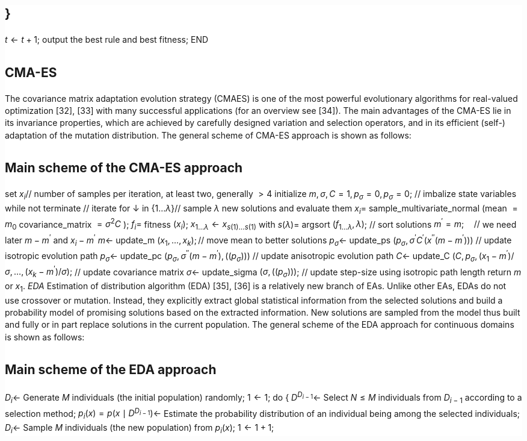 ## \}

$t \leftarrow t+1 ;$
output the best rule and best fitness;
END

## CMA-ES

The covariance matrix adaptation evolution strategy (CMAES) is one of the most powerful evolutionary algorithms for real-valued optimization [32], [33] with many successful applications (for an overview see [34]). The main advantages of the CMA-ES lie in its invariance properties, which are achieved by carefully designed variation and selection operators, and in its efficient (self-) adaptation of the mutation distribution. The general scheme of CMA-ES approach is shown as follows:

## Main scheme of the CMA-ES approach

set $x_{i} / /$ number of samples per iteration, at least two, generally $>4$
initialize $m, \sigma, C=1, p_{\sigma}=0, p_{\sigma}=0$;
// imbalize state variables
while not terminate // iterate
for $\downarrow$ in $\{1 \ldots \lambda\} / /$ sample $\lambda$ new solutions and evaluate them
$x_{i}=$ sample_multivariate_normal
(mean $=m_{0}$ covariance_matrix $=\sigma^{2} C$ );
$f_{i}=$ fitness $\left(x_{i}\right)$;
$x_{1 \ldots \lambda} \leftarrow x_{s(1) \ldots s(1)}$ with $s(\lambda)=$ argsort $\left(f_{1 \ldots \lambda}, \lambda\right)$; // sort solutions
$m^{\prime}=m ; \quad / /$ we need later $m-m^{\prime}$ and $x_{i}-m^{\prime}$
$m \leftarrow$ update_m $\left(x_{1}, \ldots, x_{k}\right) ; / /$ move mean to better solutions
$p_{\sigma} \leftarrow$ update_ps $\left(p_{\sigma}, \sigma^{\prime} C^{\prime}\left(x^{\prime \prime}\left(m-m^{\prime}\right)\right)\right)$
$/ /$ update isotropic evolution path
$p_{\sigma} \leftarrow$ update_pc $\left(p_{\sigma}, \sigma^{\prime \prime}\left(m-m^{\prime}\right),\left(\left(p_{\sigma}\right)\right)\right)$
$/ /$ update anisotropic evolution path
$C \leftarrow$ update_C $\left(C, p_{\sigma},\left(x_{1}-m^{\prime}\right) / \sigma, \ldots,\left(x_{k}-m^{\prime}\right) / \sigma\right) ;$ // update covariance matrix
$\sigma \leftarrow$ update_sigma $\left(\sigma,\left(\left(p_{\sigma}\right)\right)\right)$;
// update step-size using isotropic path length
return $m$ or $x_{1}$.
$E D A$
Estimation of distribution algorithm (EDA) [35], [36] is a relatively new branch of EAs. Unlike other EAs, EDAs do not use crossover or mutation. Instead, they explicitly extract global statistical information from the selected solutions and build a probability model of promising solutions based on the extracted information. New solutions are sampled from the model thus built and fully or in part replace solutions in the current population. The general scheme of the EDA approach for continuous domains is shown as follows:

## Main scheme of the EDA approach

$D_{i} \leftarrow$ Generate $M$ individuals (the initial population) randomly;
$1 \leftarrow 1 ;$
do
\{
$D^{D_{i-1}} \leftarrow$ Select $N \leq M$ individuals from $D_{i-1}$
according to a selection method;
$p_{i}(x)=p\left(x \mid D^{D_{i-1}}\right) \leftarrow$ Estimate the probability distribution of an individual being among the selected individuals;
$D_{i} \leftarrow$ Sample $M$ individuals (the new population) from $p_{i}(x)$;
$1 \leftarrow 1+1 ;$
